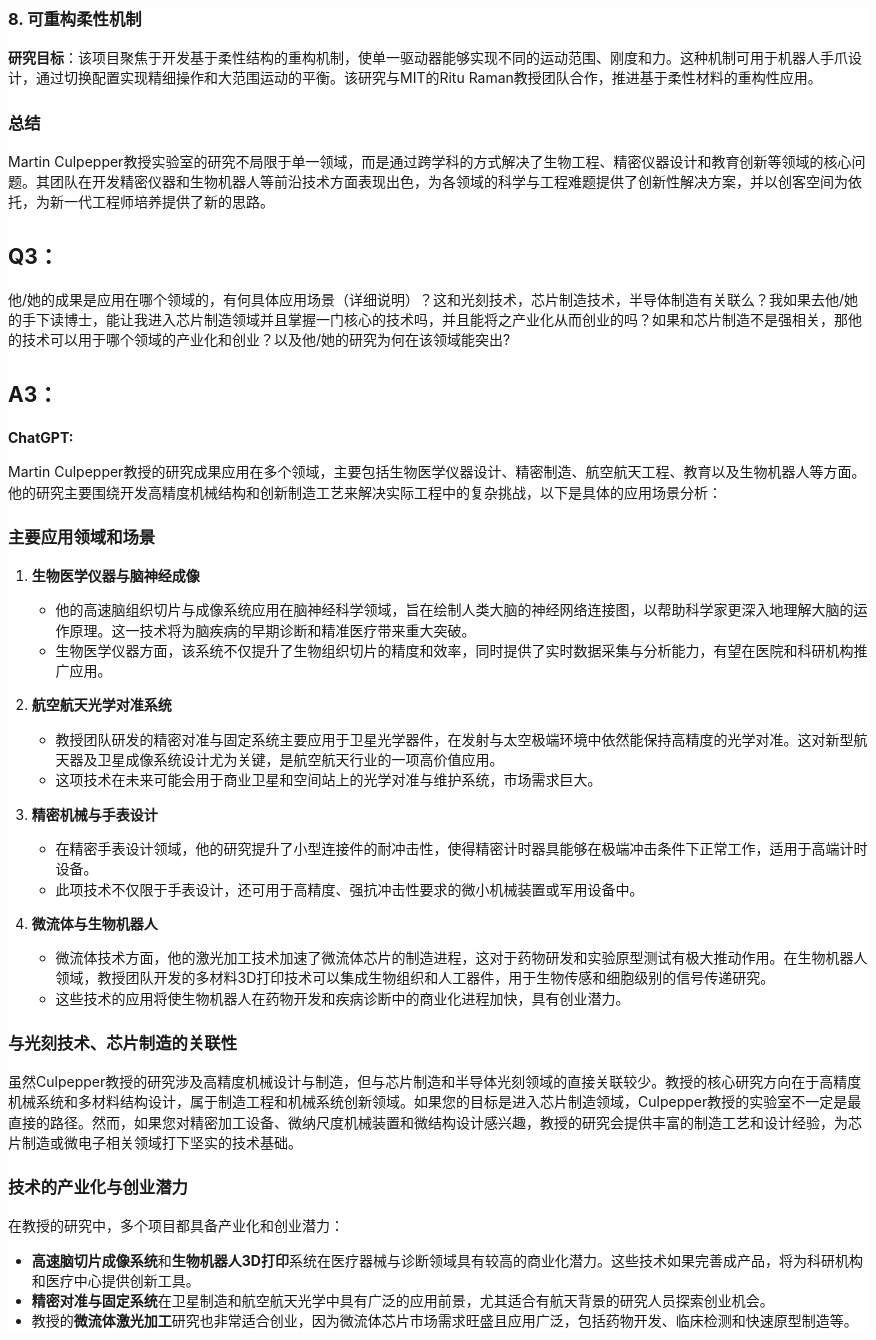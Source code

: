### 8. 可重构柔性机制

**研究目标**：该项目聚焦于开发基于柔性结构的重构机制，使单一驱动器能够实现不同的运动范围、刚度和力。这种机制可用于机器人手爪设计，通过切换配置实现精细操作和大范围运动的平衡。该研究与MIT的Ritu Raman教授团队合作，推进基于柔性材料的重构性应用。

### 总结

Martin Culpepper教授实验室的研究不局限于单一领域，而是通过跨学科的方式解决了生物工程、精密仪器设计和教育创新等领域的核心问题。其团队在开发精密仪器和生物机器人等前沿技术方面表现出色，为各领域的科学与工程难题提供了创新性解决方案，并以创客空间为依托，为新一代工程师培养提供了新的思路。

## Q3：
他/她的成果是应用在哪个领域的，有何具体应用场景（详细说明）？这和光刻技术，芯片制造技术，半导体制造有关联么？我如果去他/她的手下读博士，能让我进入芯片制造领域并且掌握一门核心的技术吗，并且能将之产业化从而创业的吗？如果和芯片制造不是强相关，那他的技术可以用于哪个领域的产业化和创业？以及他/她的研究为何在该领域能突出?

## A3：
**ChatGPT:**

Martin Culpepper教授的研究成果应用在多个领域，主要包括生物医学仪器设计、精密制造、航空航天工程、教育以及生物机器人等方面。他的研究主要围绕开发高精度机械结构和创新制造工艺来解决实际工程中的复杂挑战，以下是具体的应用场景分析：

### 主要应用领域和场景

1. **生物医学仪器与脑神经成像**
    
    * 他的高速脑组织切片与成像系统应用在脑神经科学领域，旨在绘制人类大脑的神经网络连接图，以帮助科学家更深入地理解大脑的运作原理。这一技术将为脑疾病的早期诊断和精准医疗带来重大突破。
    * 生物医学仪器方面，该系统不仅提升了生物组织切片的精度和效率，同时提供了实时数据采集与分析能力，有望在医院和科研机构推广应用。
2. **航空航天光学对准系统**
    
    * 教授团队研发的精密对准与固定系统主要应用于卫星光学器件，在发射与太空极端环境中依然能保持高精度的光学对准。这对新型航天器及卫星成像系统设计尤为关键，是航空航天行业的一项高价值应用。
    * 这项技术在未来可能会用于商业卫星和空间站上的光学对准与维护系统，市场需求巨大。
3. **精密机械与手表设计**
    
    * 在精密手表设计领域，他的研究提升了小型连接件的耐冲击性，使得精密计时器具能够在极端冲击条件下正常工作，适用于高端计时设备。
    * 此项技术不仅限于手表设计，还可用于高精度、强抗冲击性要求的微小机械装置或军用设备中。
4. **微流体与生物机器人**
    
    * 微流体技术方面，他的激光加工技术加速了微流体芯片的制造进程，这对于药物研发和实验原型测试有极大推动作用。在生物机器人领域，教授团队开发的多材料3D打印技术可以集成生物组织和人工器件，用于生物传感和细胞级别的信号传递研究。
    * 这些技术的应用将使生物机器人在药物开发和疾病诊断中的商业化进程加快，具有创业潜力。

### 与光刻技术、芯片制造的关联性

虽然Culpepper教授的研究涉及高精度机械设计与制造，但与芯片制造和半导体光刻领域的直接关联较少。教授的核心研究方向在于高精度机械系统和多材料结构设计，属于制造工程和机械系统创新领域。如果您的目标是进入芯片制造领域，Culpepper教授的实验室不一定是最直接的路径。然而，如果您对精密加工设备、微纳尺度机械装置和微结构设计感兴趣，教授的研究会提供丰富的制造工艺和设计经验，为芯片制造或微电子相关领域打下坚实的技术基础。

### 技术的产业化与创业潜力

在教授的研究中，多个项目都具备产业化和创业潜力：

* **高速脑切片成像系统**和**生物机器人3D打印**系统在医疗器械与诊断领域具有较高的商业化潜力。这些技术如果完善成产品，将为科研机构和医疗中心提供创新工具。
* **精密对准与固定系统**在卫星制造和航空航天光学中具有广泛的应用前景，尤其适合有航天背景的研究人员探索创业机会。
* 教授的**微流体激光加工**研究也非常适合创业，因为微流体芯片市场需求旺盛且应用广泛，包括药物开发、临床检测和快速原型制造等。
